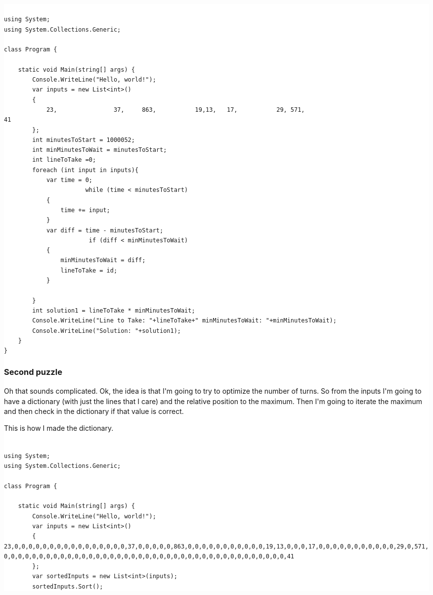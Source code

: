 ```

using System;
using System.Collections.Generic;

class Program {

    static void Main(string[] args) {
        Console.WriteLine("Hello, world!");
        var inputs = new List<int>()
		{
			23,                37,     863,           19,13,   17,           29, 571,                                        41
		};
		int minutesToStart = 1000052;
		int minMinutesToWait = minutesToStart;
		int lineToTake =0;
		foreach (int input in inputs){
			var time = 0;
			           while (time < minutesToStart)
            {
                time += input;
            }
			var diff = time - minutesToStart;
			            if (diff < minMinutesToWait)
            {
                minMinutesToWait = diff;
                lineToTake = id;
            }

		}
		int solution1 = lineToTake * minMinutesToWait;
		Console.WriteLine("Line to Take: "+lineToTake+" minMinutesToWait: "+minMinutesToWait);
		Console.WriteLine("Solution: "+solution1);
    }
}

```

### Second puzzle

Oh that sounds complicated. Ok, the idea is that I'm going to try to optimize the number of turns. So from the inputs I'm going to have a dictionary (with just the lines that I care) and the relative position to the maximum. Then I'm going to iterate the maximum and then check in the dictionary if that value is correct.

This is how I made the dictionary.

```

using System;
using System.Collections.Generic;

class Program {

    static void Main(string[] args) {
        Console.WriteLine("Hello, world!");
        var inputs = new List<int>()
		{
23,0,0,0,0,0,0,0,0,0,0,0,0,0,0,0,0,37,0,0,0,0,0,863,0,0,0,0,0,0,0,0,0,0,0,19,13,0,0,0,17,0,0,0,0,0,0,0,0,0,0,0,29,0,571,0,0,0,0,0,0,0,0,0,0,0,0,0,0,0,0,0,0,0,0,0,0,0,0,0,0,0,0,0,0,0,0,0,0,0,0,0,0,0,0,41
		};
		var sortedInputs = new List<int>(inputs);
		sortedInputs.Sort();
```
